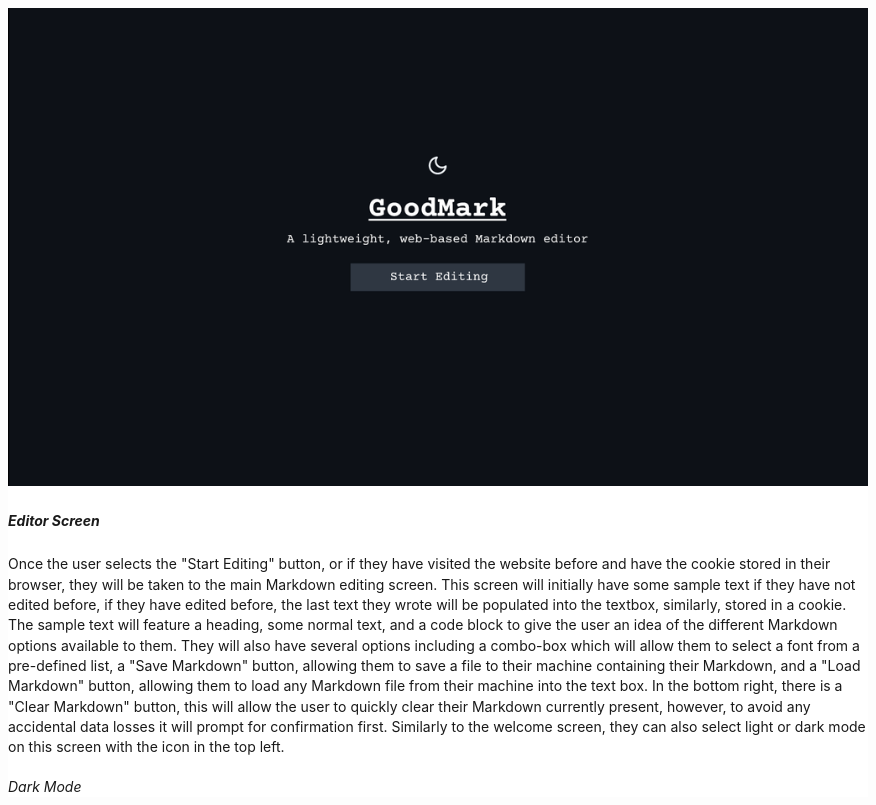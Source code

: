 ![An image displaying the Welcome Screen for GoodMark. It shows a moon icon for selecting light/dark mode, the text "GoodMark" with "A lightweight, web-based Markdown editor" below it, and a button that says "Start Editing".](assets/readme-images/goodmark-welcome-screen.png)

##### Editor Screen

Once the user selects the "Start Editing" button, or if they have visited the website before and have the cookie stored in their browser, they will be taken to the main Markdown editing screen. This screen will initially have some sample text if they have not edited before, if they have edited before, the last text they wrote will be populated into the textbox, similarly, stored in a cookie. The sample text will feature a heading, some normal text, and a code block to give the user an idea of the different Markdown options available to them. They will also have several options including a combo-box which will allow them to select a font from a pre-defined list, a "Save Markdown" button, allowing them to save a file to their machine containing their Markdown, and a "Load Markdown" button, allowing them to load any Markdown file from their machine into the text box. In the bottom right, there is a "Clear Markdown" button, this will allow the user to quickly clear their Markdown currently present, however, to avoid any accidental data losses it will prompt for confirmation first. Similarly to the welcome screen, they can also select light or dark mode on this screen with the icon in the top left.

###### Dark Mode
